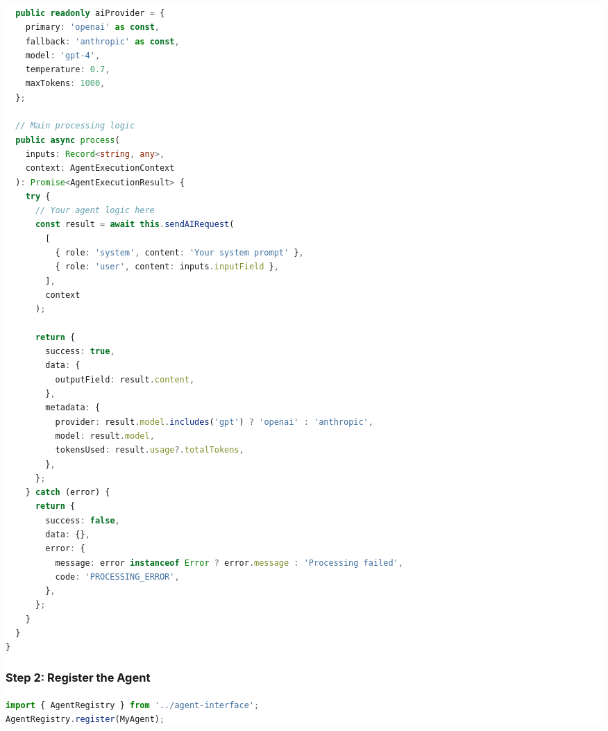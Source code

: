 ```typescript
  public readonly aiProvider = {
    primary: 'openai' as const,
    fallback: 'anthropic' as const,
    model: 'gpt-4',
    temperature: 0.7,
    maxTokens: 1000,
  };

  // Main processing logic
  public async process(
    inputs: Record<string, any>,
    context: AgentExecutionContext
  ): Promise<AgentExecutionResult> {
    try {
      // Your agent logic here
      const result = await this.sendAIRequest(
        [
          { role: 'system', content: 'Your system prompt' },
          { role: 'user', content: inputs.inputField },
        ],
        context
      );

      return {
        success: true,
        data: {
          outputField: result.content,
        },
        metadata: {
          provider: result.model.includes('gpt') ? 'openai' : 'anthropic',
          model: result.model,
          tokensUsed: result.usage?.totalTokens,
        },
      };
    } catch (error) {
      return {
        success: false,
        data: {},
        error: {
          message: error instanceof Error ? error.message : 'Processing failed',
          code: 'PROCESSING_ERROR',
        },
      };
    }
  }
}
```

### Step 2: Register the Agent

```typescript
import { AgentRegistry } from '../agent-interface';
AgentRegistry.register(MyAgent);
```
